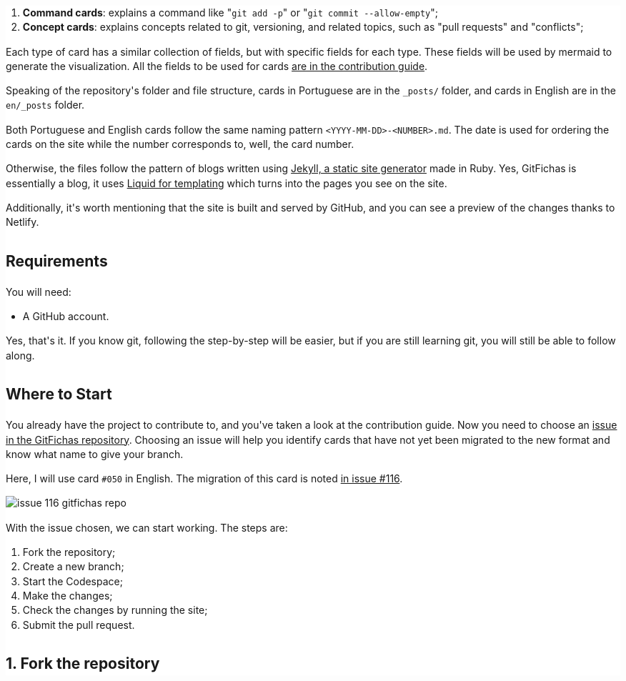 1. **Command cards**: explains a command like "`git add -p`" or "`git commit --allow-empty`";
2. **Concept cards**: explains concepts related to git, versioning, and related topics, such as "pull requests" and "conflicts";

Each type of card has a similar collection of fields, but with specific fields for each type. These fields will be used by mermaid to generate the visualization. All the fields to be used for cards [are in the contribution guide](https://github.com/jtemporal/gitfichas/blob/main/CONTRIBUTING.md#cards-types).

Speaking of the repository's folder and file structure, cards in Portuguese are in the `_posts/` folder, and cards in English are in the `en/_posts` folder.

Both Portuguese and English cards follow the same naming pattern `<YYYY-MM-DD>-<NUMBER>.md`. The date is used for ordering the cards on the site while the number corresponds to, well, the card number.

Otherwise, the files follow the pattern of blogs written using [Jekyll, a static site generator](http://jekyllrb.com/) made in Ruby. Yes, GitFichas is essentially a blog, it uses [Liquid for templating](https://shopify.github.io/liquid/) which turns into the pages you see on the site.

Additionally, it's worth mentioning that the site is built and served by GitHub, and you can see a preview of the changes thanks to Netlify.

## Requirements

You will need:

- A GitHub account.

Yes, that's it. If you know git, following the step-by-step will be easier, but if you are still learning git, you will still be able to follow along.

## Where to Start

You already have the project to contribute to, and you've taken a look at the contribution guide. Now you need to choose an [issue in the GitFichas repository](https://github.com/jtemporal/gitfichas/issues). Choosing an issue will help you identify cards that have not yet been migrated to the new format and know what name to give your branch.

Here, I will use card `#050` in English. The migration of this card is noted [in issue #116](https://github.com/jtemporal/gitfichas/issues/116).

![issue 116 gitfichas repo](https://res.cloudinary.com/jesstemporal/image/upload/v1730124452/images/contributing-to-gitfichas/issue-116-gitfichas-repo.jpg)

With the issue chosen, we can start working. The steps are:

1. Fork the repository;
2. Create a new branch;
3. Start the Codespace;
4. Make the changes;
5. Check the changes by running the site;
6. Submit the pull request.

## 1. Fork the repository
